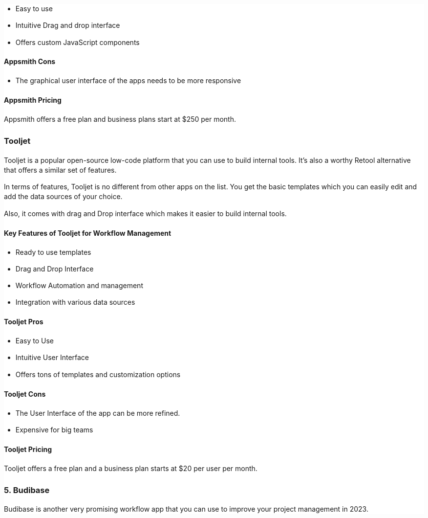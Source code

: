 * Easy to use
    
* Intuitive Drag and drop interface
    
* Offers custom JavaScript components
    

#### **Appsmith Cons**

* The graphical user interface of the apps needs to be more responsive[​](https://www.illacloud.com/blog/the-top-5-workflow-apps#appsmith-pricing)
    

#### **Appsmith Pricing**

Appsmith offers a free plan and business plans start at $250 per month.

### **Tooljet**

Tooljet is a popular open-source low-code platform that you can use to build internal tools. It’s also a worthy Retool alternative that offers a similar set of features.

In terms of features, Tooljet is no different from other apps on the list. You get the basic templates which you can easily edit and add the data sources of your choice.

Also, it comes with drag and Drop interface which makes it easier to build internal tools.

#### **Key Features of Tooljet for Workflow Management**

* Ready to use templates
    
* Drag and Drop Interface
    
* Workflow Automation and management
    
* Integration with various data sources
    

#### **Tooljet Pros**

* Easy to Use
    
* Intuitive User Interface
    
* Offers tons of templates and customization options
    

#### **Tooljet Cons**

* The User Interface of the app can be more refined.
    
* Expensive for big teams
    

#### **Tooljet Pricing**

Tooljet offers a free plan and a business plan starts at $20 per user per month.

### **5\. Budibase**

Budibase is another very promising workflow app that you can use to improve your project management in 2023.
